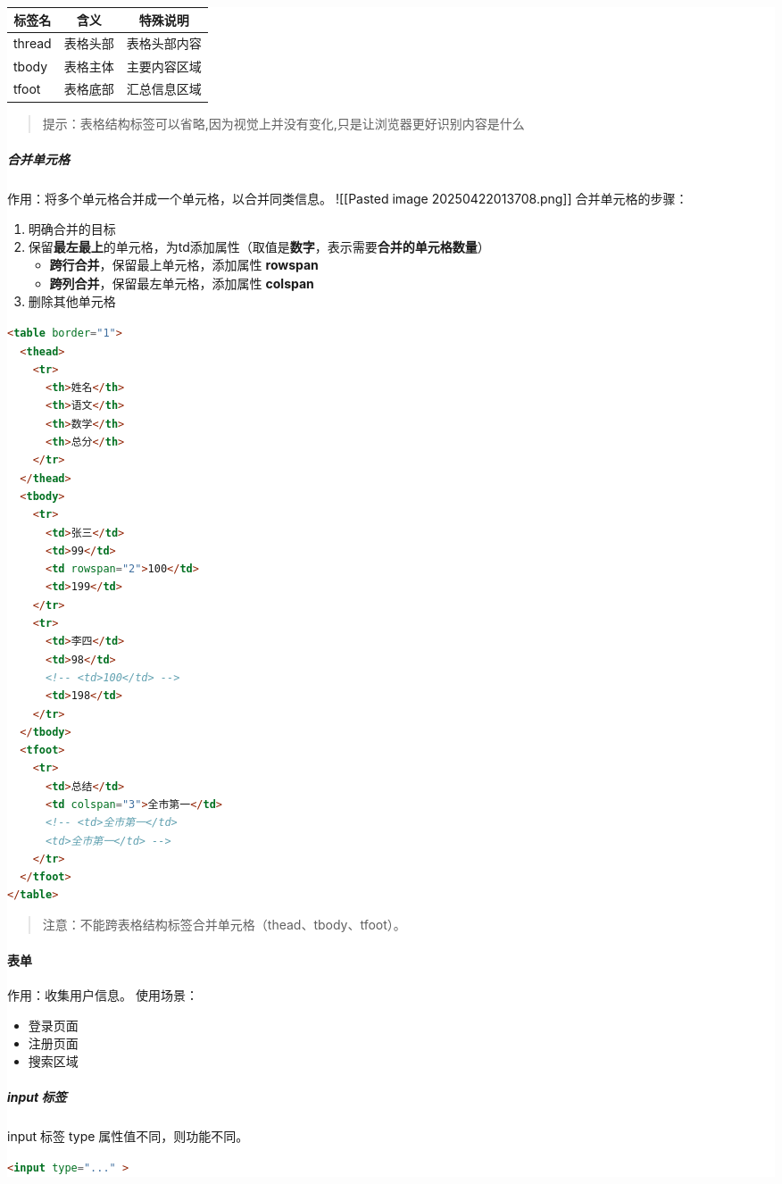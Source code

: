 | 标签名    | 含义   | 特殊说明   |
| ------ | ---- | ------ |
| thread | 表格头部 | 表格头部内容 |
| tbody  | 表格主体 | 主要内容区域 |
| tfoot  | 表格底部 | 汇总信息区域 |

> 提示：表格结构标签可以省略,因为视觉上并没有变化,只是让浏览器更好识别内容是什么
##### 合并单元格
作用：将多个单元格合并成一个单元格，以合并同类信息。
![[Pasted image 20250422013708.png]]
合并单元格的步骤：
1. 明确合并的目标
2. 保留**最左最上**的单元格，为td添加属性（取值是**数字**，表示需要**合并的单元格数量**）
    - **跨行合并**，保留最上单元格，添加属性 **rowspan**
    - **跨列合并**，保留最左单元格，添加属性 **colspan**
3. 删除其他单元格
```html
<table border="1">
  <thead>
    <tr>
      <th>姓名</th>
      <th>语文</th>
      <th>数学</th>
      <th>总分</th>
    </tr>
  </thead>
  <tbody>
    <tr>
      <td>张三</td>
      <td>99</td>
      <td rowspan="2">100</td>
      <td>199</td>
    </tr>
    <tr>
      <td>李四</td>
      <td>98</td>
      <!-- <td>100</td> -->
      <td>198</td>
    </tr>
  </tbody>
  <tfoot>
    <tr>
      <td>总结</td>
      <td colspan="3">全市第一</td>
      <!-- <td>全市第一</td>
      <td>全市第一</td> -->
    </tr>
  </tfoot>
</table>
```
> 注意：不能跨表格结构标签合并单元格（thead、tbody、tfoot）。
#### 表单
作用：收集用户信息。
使用场景：
- 登录页面
- 注册页面
- 搜索区域
##### input 标签
input 标签 type 属性值不同，则功能不同。
```html
<input type="..." >
```